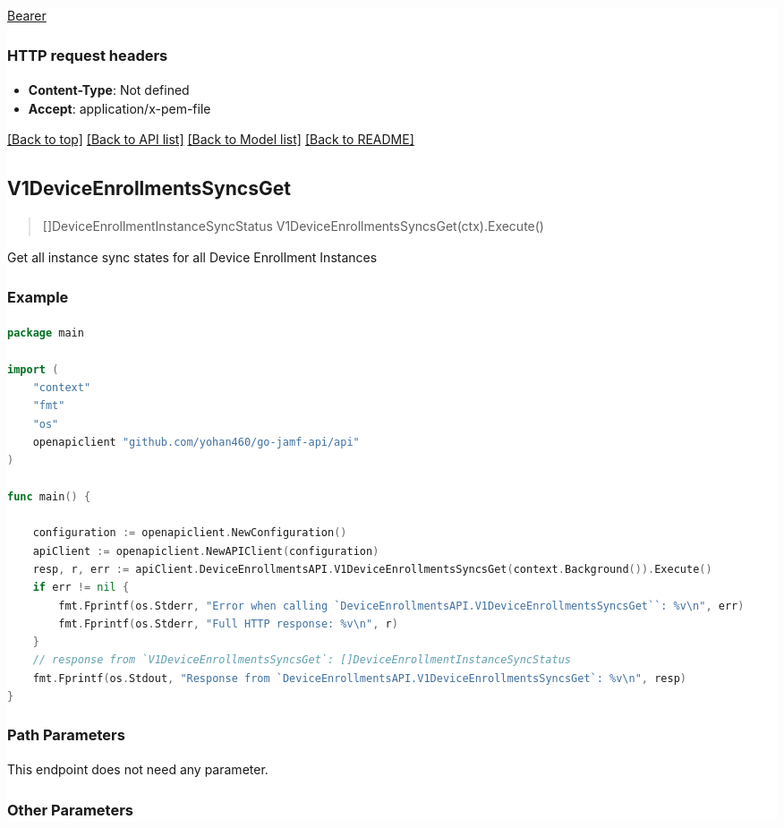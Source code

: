 [Bearer](../README.md#Bearer)

### HTTP request headers

- **Content-Type**: Not defined
- **Accept**: application/x-pem-file

[[Back to top]](#) [[Back to API list]](../README.md#documentation-for-api-endpoints)
[[Back to Model list]](../README.md#documentation-for-models)
[[Back to README]](../README.md)


## V1DeviceEnrollmentsSyncsGet

> []DeviceEnrollmentInstanceSyncStatus V1DeviceEnrollmentsSyncsGet(ctx).Execute()

Get all instance sync states for all Device Enrollment Instances 



### Example

```go
package main

import (
	"context"
	"fmt"
	"os"
	openapiclient "github.com/yohan460/go-jamf-api/api"
)

func main() {

	configuration := openapiclient.NewConfiguration()
	apiClient := openapiclient.NewAPIClient(configuration)
	resp, r, err := apiClient.DeviceEnrollmentsAPI.V1DeviceEnrollmentsSyncsGet(context.Background()).Execute()
	if err != nil {
		fmt.Fprintf(os.Stderr, "Error when calling `DeviceEnrollmentsAPI.V1DeviceEnrollmentsSyncsGet``: %v\n", err)
		fmt.Fprintf(os.Stderr, "Full HTTP response: %v\n", r)
	}
	// response from `V1DeviceEnrollmentsSyncsGet`: []DeviceEnrollmentInstanceSyncStatus
	fmt.Fprintf(os.Stdout, "Response from `DeviceEnrollmentsAPI.V1DeviceEnrollmentsSyncsGet`: %v\n", resp)
}
```

### Path Parameters

This endpoint does not need any parameter.

### Other Parameters

